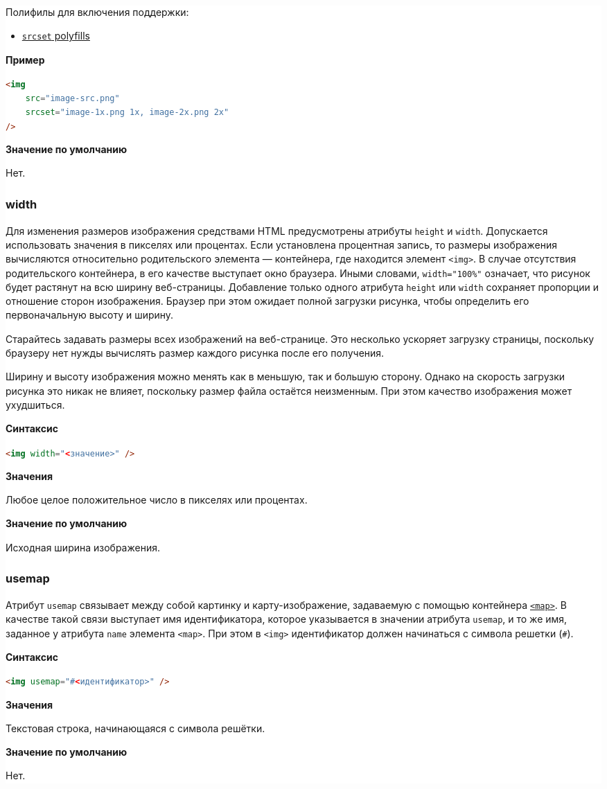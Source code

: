 Полифилы для включения поддержки:

-   [`srcset` polyfills](https://github.com/Modernizr/Modernizr/wiki/HTML5-Cross-Browser-Polyfills#picture-and-img-srcset)

**Пример**

```html
<img
    src="image-src.png"
    srcset="image-1x.png 1x, image-2x.png 2x"
/>
```

**Значение по умолчанию**

Нет.

### width

Для изменения размеров изображения средствами HTML предусмотрены атрибуты `height` и `width`. Допускается использовать значения в пикселях или процентах. Если установлена процентная запись, то размеры изображения вычисляются относительно родительского элемента — контейнера, где находится элемент `<img>`. В случае отсутствия родительского контейнера, в его качестве выступает окно браузера. Иными словами, `width="100%"` означает, что рисунок будет растянут на всю ширину веб-страницы. Добавление только одного атрибута `height` или `width` сохраняет пропорции и отношение сторон изображения. Браузер при этом ожидает полной загрузки рисунка, чтобы определить его первоначальную высоту и ширину.

Старайтесь задавать размеры всех изображений на веб-странице. Это несколько ускоряет загрузку страницы, поскольку браузеру нет нужды вычислять размер каждого рисунка после его получения.

Ширину и высоту изображения можно менять как в меньшую, так и большую сторону. Однако на скорость загрузки рисунка это никак не влияет, поскольку размер файла остаётся неизменным. При этом качество изображения может ухудшиться.

**Синтаксис**

```html
<img width="<значение>" />
```

**Значения**

Любое целое положительное число в пикселях или процентах.

**Значение по умолчанию**

Исходная ширина изображения.

### usemap

Атрибут `usemap` связывает между собой картинку и карту-изображение, задаваемую с помощью контейнера [`<map>`](map.md). В качестве такой связи выступает имя идентификатора, которое указывается в значении атрибута `usemap`, и то же имя, заданное у атрибута `name` элемента `<map>`. При этом в `<img>` идентификатор должен начинаться с символа решетки (`#`).

**Синтаксис**

```html
<img usemap="#<идентификатор>" />
```

**Значения**

Текстовая строка, начинающаяся с символа решётки.

**Значение по умолчанию**

Нет.
